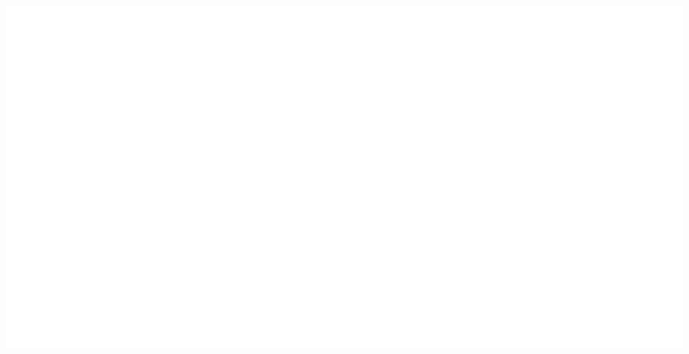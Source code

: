 <img src="https://github.com/ENERGYMT/ENERGYMT/blob/master/github-metrics.svg" alt="Metrics" width="100%">
